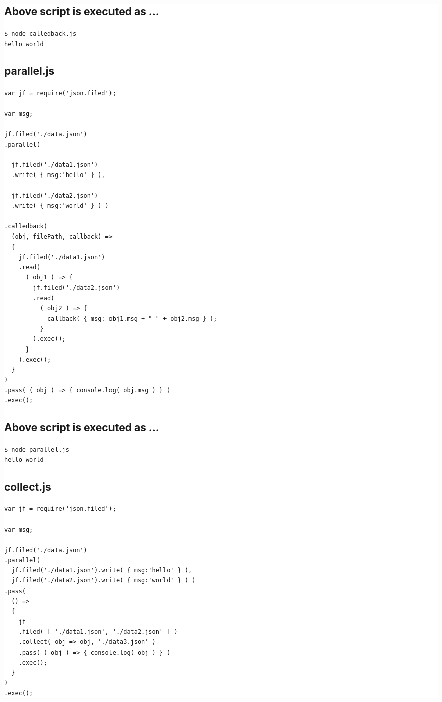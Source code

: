 ## Above script is executed as ...
    $ node calledback.js
    hello world

## parallel.js
    var jf = require('json.filed');

    var msg;

    jf.filed('./data.json')
    .parallel(

      jf.filed('./data1.json')
      .write( { msg:'hello' } ),

      jf.filed('./data2.json')
      .write( { msg:'world' } ) )

    .calledback(
      (obj, filePath, callback) =>
      {
        jf.filed('./data1.json')
        .read(
          ( obj1 ) => {
            jf.filed('./data2.json')
            .read(
              ( obj2 ) => {
                callback( { msg: obj1.msg + " " + obj2.msg } );
              }
            ).exec();
          }
        ).exec();
      }
    )
    .pass( ( obj ) => { console.log( obj.msg ) } )
    .exec();

## Above script is executed as ...
    $ node parallel.js
    hello world


## collect.js
    var jf = require('json.filed');

    var msg;

    jf.filed('./data.json')
    .parallel(
      jf.filed('./data1.json').write( { msg:'hello' } ),
      jf.filed('./data2.json').write( { msg:'world' } ) )
    .pass(
      () =>
      {
        jf
        .filed( [ './data1.json', './data2.json' ] )
        .collect( obj => obj, './data3.json' )
        .pass( ( obj ) => { console.log( obj ) } )
        .exec();
      }
    )
    .exec();
